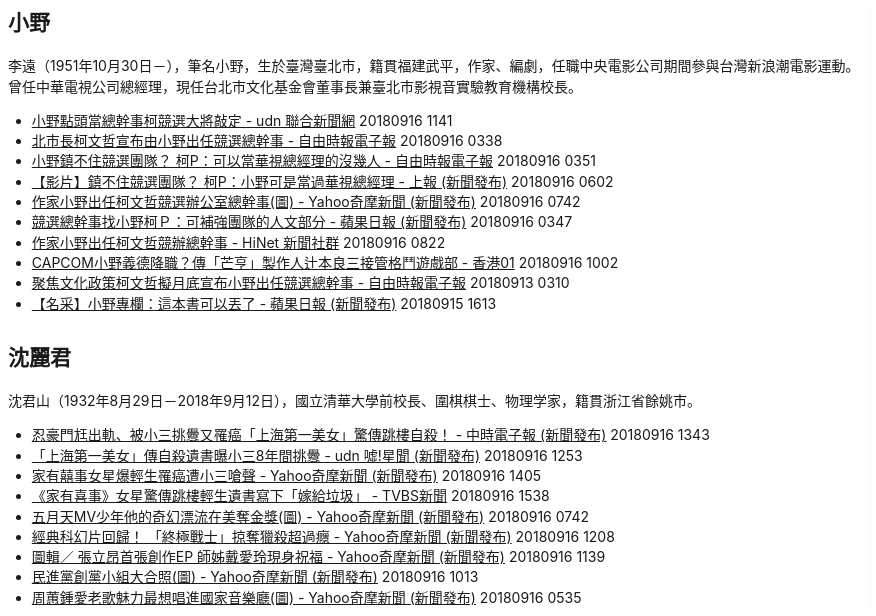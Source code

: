## 小野

李遠（1951年10月30日－），筆名小野，生於臺灣臺北市，籍貫福建武平，作家、編劇，任職中央電影公司期間參與台灣新浪潮電影運動。曾任中華電視公司總經理，現任台北市文化基金會董事長兼臺北市影視音實驗教育機構校長。
- [小野點頭當總幹事柯競選大將敲定 - udn 聯合新聞網](https://udn.com/news/story/10958/3370876 "小野點頭當總幹事柯競選大將敲定 - udn 聯合新聞網") 20180916 1141
- [北市長柯文哲宣布由小野出任競選總幹事 - 自由時報電子報](http://news.ltn.com.tw/news/politics/breakingnews/2552687 "北市長柯文哲宣布由小野出任競選總幹事 - 自由時報電子報") 20180916 0338
- [小野鎮不住競選團隊？ 柯P：可以當華視總經理的沒幾人 - 自由時報電子報](http://m.ltn.com.tw/news/politics/breakingnews/2552697 "小野鎮不住競選團隊？ 柯P：可以當華視總經理的沒幾人 - 自由時報電子報") 20180916 0351
- [【影片】鎮不住競選團隊？ 柯P：小野可是當過華視總經理 - 上報 (新聞發布)](https://www.upmedia.mg/news_info.php?SerialNo=48225 "【影片】鎮不住競選團隊？ 柯P：小野可是當過華視總經理 - 上報 (新聞發布)") 20180916 0602
- [作家小野出任柯文哲競選辦公室總幹事(圖) - Yahoo奇摩新聞 (新聞發布)](https://tw.news.yahoo.com/%E4%BD%9C%E5%AE%B6%E5%B0%8F%E9%87%8E%E5%87%BA%E4%BB%BB%E6%9F%AF%E6%96%87%E5%93%B2%E7%AB%B6%E9%81%B8%E8%BE%A6%E5%85%AC%E5%AE%A4%E7%B8%BD%E5%B9%B9%E4%BA%8B-%E5%9C%96-070915903.html "作家小野出任柯文哲競選辦公室總幹事(圖) - Yahoo奇摩新聞 (新聞發布)") 20180916 0742
- [競選總幹事找小野柯Ｐ：可補強團隊的人文部分 - 蘋果日報 (新聞發布)](https://tw.news.appledaily.com/life/realtime/20180916/1430882/ "競選總幹事找小野柯Ｐ：可補強團隊的人文部分 - 蘋果日報 (新聞發布)") 20180916 0347
- [作家小野出任柯文哲競辦總幹事 - HiNet 新聞社群](http://times.hinet.net/news/21964835 "作家小野出任柯文哲競辦總幹事 - HiNet 新聞社群") 20180916 0822
- [CAPCOM小野義德降職？傳「芒亨」製作人辻本良三接管格鬥遊戲部 - 香港01](https://www.hk01.com/GEME/235948/capcom%E5%B0%8F%E9%87%8E%E7%BE%A9%E5%BE%B7%E9%99%8D%E8%81%B7-%E5%82%B3-%E8%8A%92%E4%BA%A8-%E8%A3%BD%E4%BD%9C%E4%BA%BA%E8%BE%BB%E6%9C%AC%E8%89%AF%E4%B8%89%E6%8E%A5%E7%AE%A1%E6%A0%BC%E9%AC%A5%E9%81%8A%E6%88%B2%E9%83%A8 "CAPCOM小野義德降職？傳「芒亨」製作人辻本良三接管格鬥遊戲部 - 香港01") 20180916 1002
- [聚焦文化政策柯文哲擬月底宣布小野出任競選總幹事 - 自由時報電子報](http://news.ltn.com.tw/news/politics/breakingnews/2549826 "聚焦文化政策柯文哲擬月底宣布小野出任競選總幹事 - 自由時報電子報") 20180913 0310
- [【名采】小野專欄：這本書可以丟了 - 蘋果日報 (新聞發布)](https://tw.appledaily.com/new/realtime/20180916/1428850/ "【名采】小野專欄：這本書可以丟了 - 蘋果日報 (新聞發布)") 20180915 1613

## 沈麗君

沈君山（1932年8月29日－2018年9月12日），國立清華大學前校長、圍棋棋士、物理学家，籍貫浙江省餘姚市。
- [忍豪門尪出軌、被小三挑釁又罹癌「上海第一美女」驚傳跳樓自殺！ - 中時電子報 (新聞發布)](https://www.chinatimes.com/realtimenews/20180916002634-260404 "忍豪門尪出軌、被小三挑釁又罹癌「上海第一美女」驚傳跳樓自殺！ - 中時電子報 (新聞發布)") 20180916 1343
- [「上海第一美女」傳自殺遺書曝小三8年間挑釁 - udn 噓!星聞 (新聞發布)](https://stars.udn.com/star/story/10091/3371027 "「上海第一美女」傳自殺遺書曝小三8年間挑釁 - udn 噓!星聞 (新聞發布)") 20180916 1253
- [家有囍事女星爆輕生罹癌遭小三嗆聲 - Yahoo奇摩新聞 (新聞發布)](https://tw.news.yahoo.com/%E5%AE%B6%E6%9C%89%E5%9B%8D%E4%BA%8B%E5%A5%B3%E6%98%9F%E7%88%86%E8%BC%95%E7%94%9F-%E7%BD%B9%E7%99%8C%E9%81%AD%E5%B0%8F%E4%B8%89%E5%97%86%E8%81%B2-135504954.html "家有囍事女星爆輕生罹癌遭小三嗆聲 - Yahoo奇摩新聞 (新聞發布)") 20180916 1405
- [《家有喜事》女星驚傳跳樓輕生遺書寫下「嫁給垃圾」 - TVBS新聞](https://news.tvbs.com.tw/entertainment/993657 "《家有喜事》女星驚傳跳樓輕生遺書寫下「嫁給垃圾」 - TVBS新聞") 20180916 1538
- [五月天MV少年他的奇幻漂流在美奪金獎(圖) - Yahoo奇摩新聞 (新聞發布)](https://tw.news.yahoo.com/%E4%BA%94%E6%9C%88%E5%A4%A9mv%E5%B0%91%E5%B9%B4%E4%BB%96%E7%9A%84%E5%A5%87%E5%B9%BB%E6%BC%82%E6%B5%81-%E5%9C%A8%E7%BE%8E%E5%A5%AA%E9%87%91%E7%8D%8E-%E5%9C%96-071015119.html "五月天MV少年他的奇幻漂流在美奪金獎(圖) - Yahoo奇摩新聞 (新聞發布)") 20180916 0742
- [經典科幻片回歸！ 「終極戰士」掠奪獵殺超過癮 - Yahoo奇摩新聞 (新聞發布)](https://tw.news.yahoo.com/video/%E7%B6%93%E5%85%B8%E7%A7%91%E5%B9%BB%E7%89%87%E5%9B%9E%E6%AD%B8-%E7%B5%82%E6%A5%B5%E6%88%B0%E5%A3%AB-%E6%8E%A0%E5%A5%AA%E7%8D%B5%E6%AE%BA%E8%B6%85%E9%81%8E%E7%99%AE-111752204.html "經典科幻片回歸！ 「終極戰士」掠奪獵殺超過癮 - Yahoo奇摩新聞 (新聞發布)") 20180916 1208
- [圖輯／ 張立昂首張創作EP 師姊戴愛玲現身祝福 - Yahoo奇摩新聞 (新聞發布)](https://tw.news.yahoo.com/%E5%9C%96%E8%BC%AF-%E5%BC%B5%E7%AB%8B%E6%98%82%E9%A6%96%E5%BC%B5%E5%89%B5%E4%BD%9Cep-%E5%B8%AB%E5%A7%8A%E6%88%B4%E6%84%9B%E7%8E%B2%E7%8F%BE%E8%BA%AB%E7%A5%9D%E7%A6%8F-112558660.html "圖輯／ 張立昂首張創作EP 師姊戴愛玲現身祝福 - Yahoo奇摩新聞 (新聞發布)") 20180916 1139
- [民進黨創黨小組大合照(圖) - Yahoo奇摩新聞 (新聞發布)](https://tw.news.yahoo.com/%E6%B0%91%E9%80%B2%E9%BB%A8%E5%89%B5%E9%BB%A8%E5%B0%8F%E7%B5%84%E5%A4%A7%E5%90%88%E7%85%A7-%E5%9C%96-094817083.html "民進黨創黨小組大合照(圖) - Yahoo奇摩新聞 (新聞發布)") 20180916 1013
- [周蕙鍾愛老歌魅力最想唱進國家音樂廳(圖) - Yahoo奇摩新聞 (新聞發布)](https://tw.news.yahoo.com/%E5%91%A8%E8%95%99%E9%8D%BE%E6%84%9B%E8%80%81%E6%AD%8C%E9%AD%85%E5%8A%9B-%E6%9C%80%E6%83%B3%E5%94%B1%E9%80%B2%E5%9C%8B%E5%AE%B6%E9%9F%B3%E6%A8%82%E5%BB%B3-%E5%9C%96-051114057.html "周蕙鍾愛老歌魅力最想唱進國家音樂廳(圖) - Yahoo奇摩新聞 (新聞發布)") 20180916 0535